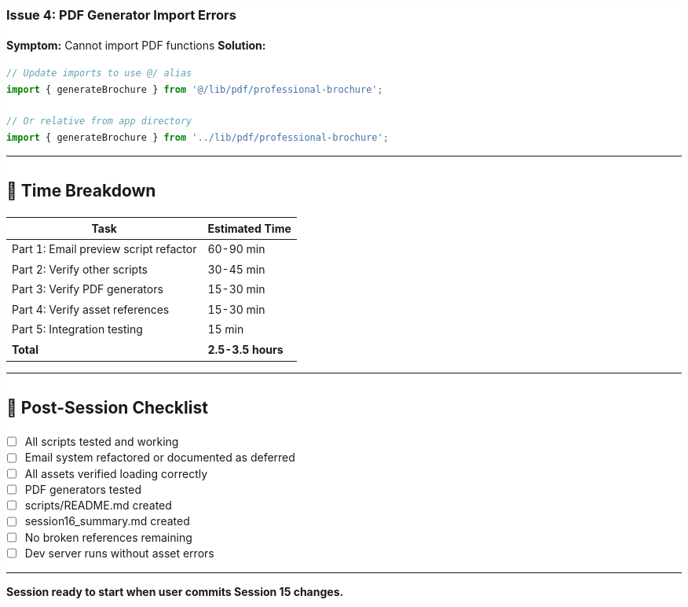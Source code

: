 ### Issue 4: PDF Generator Import Errors
**Symptom:** Cannot import PDF functions
**Solution:**
```typescript
// Update imports to use @/ alias
import { generateBrochure } from '@/lib/pdf/professional-brochure';

// Or relative from app directory
import { generateBrochure } from '../lib/pdf/professional-brochure';
```

---

## 🎯 Time Breakdown

| Task | Estimated Time |
|------|---------------|
| Part 1: Email preview script refactor | 60-90 min |
| Part 2: Verify other scripts | 30-45 min |
| Part 3: Verify PDF generators | 15-30 min |
| Part 4: Verify asset references | 15-30 min |
| Part 5: Integration testing | 15 min |
| **Total** | **2.5-3.5 hours** |

---

## 📝 Post-Session Checklist

- [ ] All scripts tested and working
- [ ] Email system refactored or documented as deferred
- [ ] All assets verified loading correctly
- [ ] PDF generators tested
- [ ] scripts/README.md created
- [ ] session16_summary.md created
- [ ] No broken references remaining
- [ ] Dev server runs without asset errors

---

**Session ready to start when user commits Session 15 changes.**
